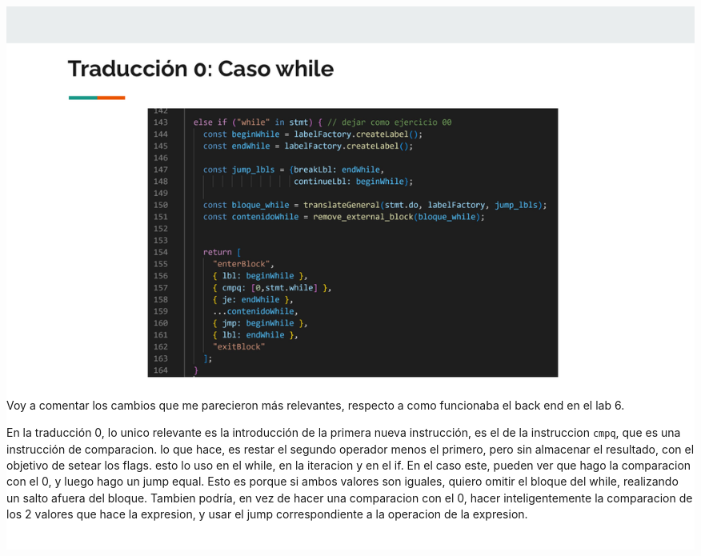 ![Ejemplo codigo, traduccion 0, caso while](./Presentacion_final/16.png)
Voy a comentar los cambios que me parecieron más relevantes, respecto a como funcionaba el back end en el lab 6.

En la traducción 0, lo unico relevante es la introducción de la primera nueva instrucción, es el de la instruccion `cmpq`, que es una instrucción de comparacion.  lo que hace, es restar el segundo operador menos el primero, pero sin almacenar el resultado, con el objetivo de setear los flags.
esto lo uso en el while, en la iteracion y en el if. 
En el caso este, pueden ver que hago la comparacion con el 0, y luego hago un jump equal. Esto es porque si ambos valores son iguales, quiero omitir el bloque del while, realizando un salto afuera del bloque.
Tambien podría, en vez de hacer una comparacion con el 0, hacer inteligentemente la comparacion de los 2 valores que hace la expresion, y usar el jump correspondiente a la operacion de la expresion.

<br>
